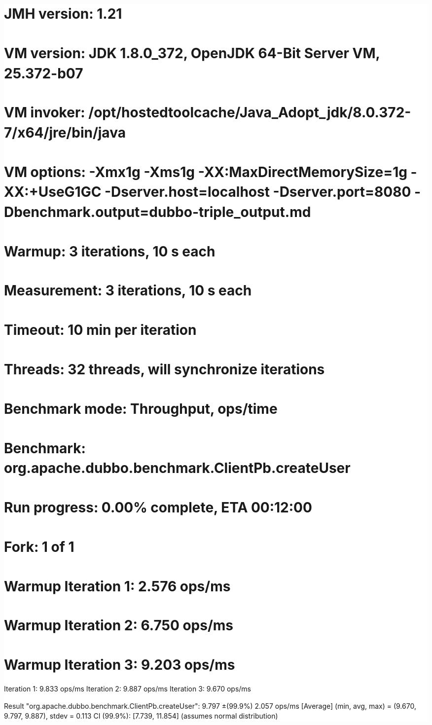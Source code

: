 # JMH version: 1.21
# VM version: JDK 1.8.0_372, OpenJDK 64-Bit Server VM, 25.372-b07
# VM invoker: /opt/hostedtoolcache/Java_Adopt_jdk/8.0.372-7/x64/jre/bin/java
# VM options: -Xmx1g -Xms1g -XX:MaxDirectMemorySize=1g -XX:+UseG1GC -Dserver.host=localhost -Dserver.port=8080 -Dbenchmark.output=dubbo-triple_output.md
# Warmup: 3 iterations, 10 s each
# Measurement: 3 iterations, 10 s each
# Timeout: 10 min per iteration
# Threads: 32 threads, will synchronize iterations
# Benchmark mode: Throughput, ops/time
# Benchmark: org.apache.dubbo.benchmark.ClientPb.createUser

# Run progress: 0.00% complete, ETA 00:12:00
# Fork: 1 of 1
# Warmup Iteration   1: 2.576 ops/ms
# Warmup Iteration   2: 6.750 ops/ms
# Warmup Iteration   3: 9.203 ops/ms
Iteration   1: 9.833 ops/ms
Iteration   2: 9.887 ops/ms
Iteration   3: 9.670 ops/ms


Result "org.apache.dubbo.benchmark.ClientPb.createUser":
  9.797 ±(99.9%) 2.057 ops/ms [Average]
  (min, avg, max) = (9.670, 9.797, 9.887), stdev = 0.113
  CI (99.9%): [7.739, 11.854] (assumes normal distribution)
